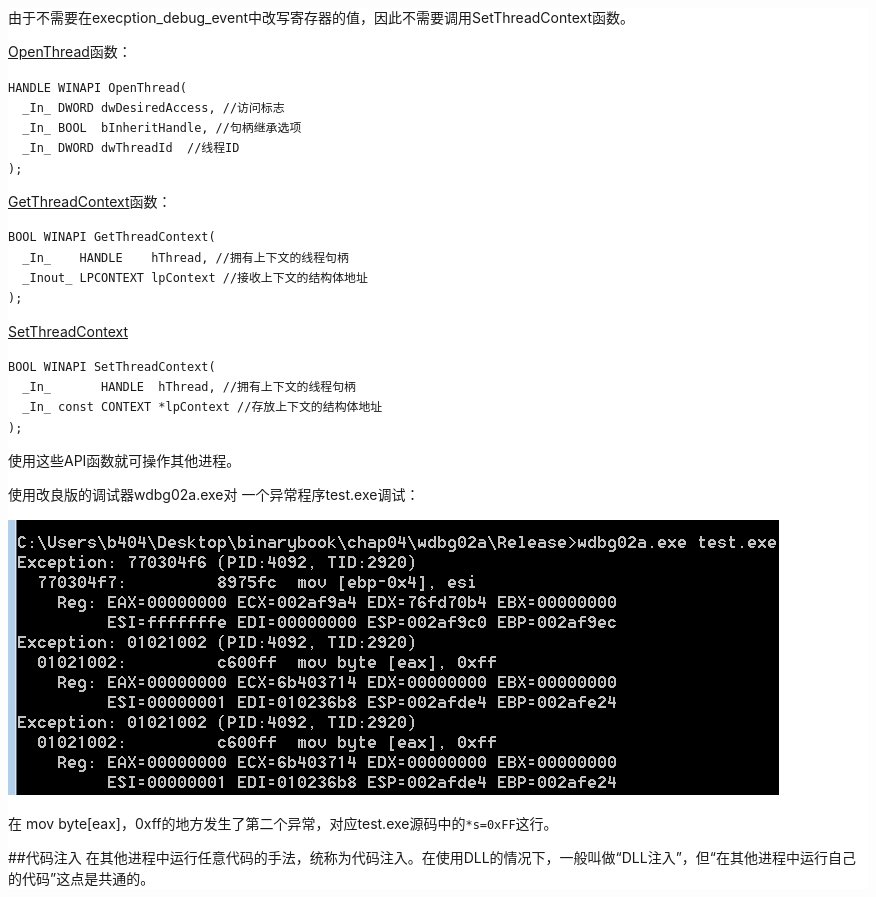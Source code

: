 由于不需要在execption_debug_event中改写寄存器的值，因此不需要调用SetThreadContext函数。

[OpenThread](https://msdn.microsoft.com/en-us/library/windows/desktop/ms684335(v=vs.85).aspx)函数：
```
HANDLE WINAPI OpenThread(
  _In_ DWORD dwDesiredAccess, //访问标志
  _In_ BOOL  bInheritHandle, //句柄继承选项
  _In_ DWORD dwThreadId  //线程ID
);
```

[GetThreadContext](https://msdn.microsoft.com/en-us/library/windows/desktop/ms679362(v=vs.85).aspx)函数：
```
BOOL WINAPI GetThreadContext(
  _In_    HANDLE    hThread, //拥有上下文的线程句柄
  _Inout_ LPCONTEXT lpContext //接收上下文的结构体地址
);
```

[SetThreadContext](https://msdn.microsoft.com/en-us/library/windows/desktop/ms680632(v=vs.85).aspx)
```
BOOL WINAPI SetThreadContext(
  _In_       HANDLE  hThread, //拥有上下文的线程句柄
  _In_ const CONTEXT *lpContext //存放上下文的结构体地址
);
```

使用这些API函数就可操作其他进程。

使用改良版的调试器wdbg02a.exe对 一个异常程序test.exe调试：

![改良调试器](./1489224170719.png)

在 mov byte[eax]，0xff的地方发生了第二个异常，对应test.exe源码中的`*s=0xFF`这行。

##代码注入
在其他进程中运行任意代码的手法，统称为代码注入。在使用DLL的情况下，一般叫做“DLL注入”，但“在其他进程中运行自己的代码”这点是共通的。
